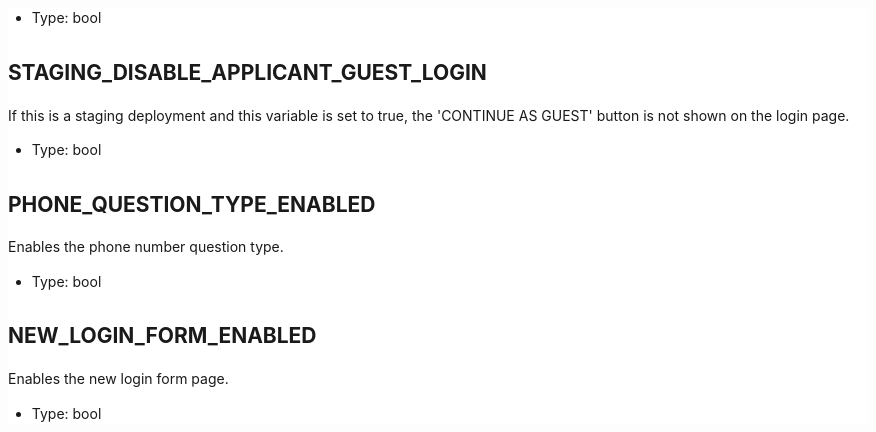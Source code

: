 - Type: bool

## STAGING_DISABLE_APPLICANT_GUEST_LOGIN

If this is a staging deployment and this variable is set to true, the 'CONTINUE AS GUEST' button is not shown on the login page.

- Type: bool

## PHONE_QUESTION_TYPE_ENABLED

Enables the phone number question type.

- Type: bool

## NEW_LOGIN_FORM_ENABLED

Enables the new login form page.

- Type: bool

